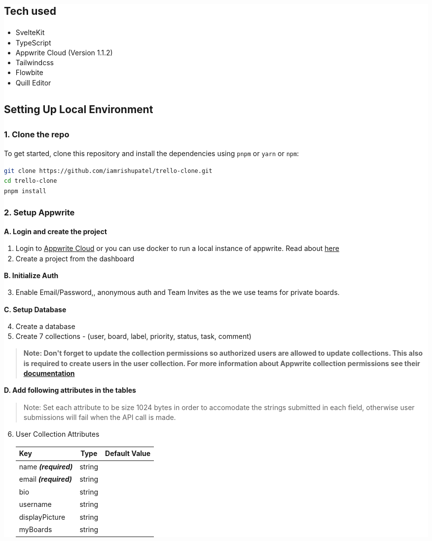 ## Tech used

- SvelteKit
- TypeScript
- Appwrite Cloud (Version 1.1.2)
- Tailwindcss
- Flowbite
- Quill Editor

## Setting Up Local Environment

### 1. Clone the repo

To get started, clone this repository and install the dependencies using `pnpm` or `yarn` or `npm`:

```bash
git clone https://github.com/iamrishupatel/trello-clone.git
cd trello-clone
pnpm install
```

### 2. Setup Appwrite

**A. Login and create the project**

1. Login to [Appwrite Cloud](https://cloud.appwrite.io/) or you can use docker to run a local instance of appwrite. Read about [here](https://appwrite.io/docs/self-hosting)
2. Create a project from the dashboard

**B. Initialize Auth**

3. Enable Email/Password,, anonymous auth and Team Invites as the we use teams for private boards.

**C. Setup Database**

4. Create a database
5. Create 7 collections - (user, board, label, priority, status, task, comment)

> **Note: Don't forget to update the collection permissions so authorized users are allowed to update collections. This also is required to create users in the user collection. For more information about 
Appwrite collection permissions see their [documentation](https://appwrite.io/docs/products/databases/permissions)**

**D. Add following attributes in the tables**

> Note: Set each attribute to be size 1024 bytes in order to accomodate the strings submitted in each field, otherwise user submissions will fail when the API call is made.

6. User Collection Attributes

   | Key                      |  Type  | Default Value |
   | :----------------------- | :----: | :-----------: |
   | name **_\(required\)_**  | string |               |
   | email **_\(required\)_** | string |               |
   | bio                      | string |               |
   | username                 | string |               |
   | displayPicture           | string |               |
   | myBoards                 | string |               |
